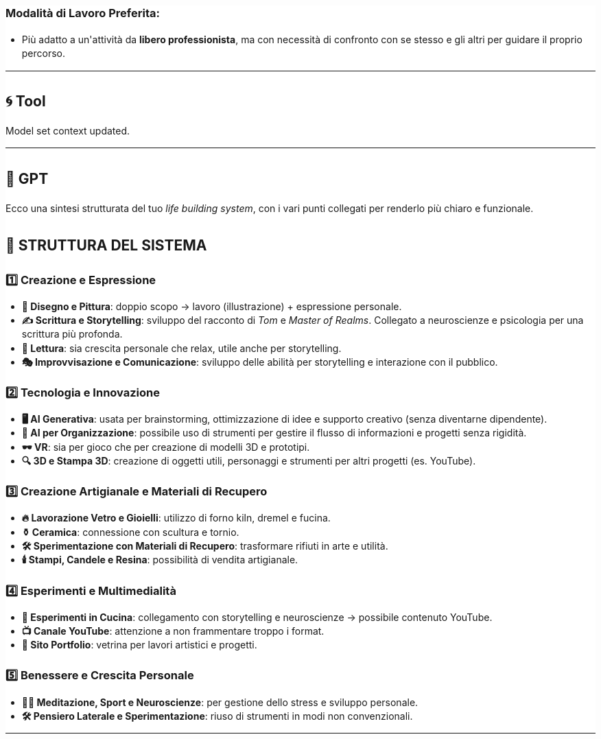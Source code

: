 ### **Modalità di Lavoro Preferita:**
- Più adatto a un'attività da **libero professionista**, ma con necessità di confronto con se stesso e gli altri per guidare il proprio percorso.

---

## 🌀 **Tool**

Model set context updated.

---

## 🤖 **GPT**

Ecco una sintesi strutturata del tuo *life building system*, con i vari punti collegati per renderlo più chiaro e funzionale.  

## **📌 STRUTTURA DEL SISTEMA**  

### **1️⃣ Creazione e Espressione**  
- **🎨 Disegno e Pittura**: doppio scopo → lavoro (illustrazione) + espressione personale.  
- **✍️ Scrittura e Storytelling**: sviluppo del racconto di *Tom* e *Master of Realms*. Collegato a neuroscienze e psicologia per una scrittura più profonda.  
- **📖 Lettura**: sia crescita personale che relax, utile anche per storytelling.  
- **🎭 Improvvisazione e Comunicazione**: sviluppo delle abilità per storytelling e interazione con il pubblico.  

### **2️⃣ Tecnologia e Innovazione**  
- **🖥️ AI Generativa**: usata per brainstorming, ottimizzazione di idee e supporto creativo (senza diventarne dipendente).  
- **🔗 AI per Organizzazione**: possibile uso di strumenti per gestire il flusso di informazioni e progetti senza rigidità.  
- **🕶️ VR**: sia per gioco che per creazione di modelli 3D e prototipi.  
- **🔍 3D e Stampa 3D**: creazione di oggetti utili, personaggi e strumenti per altri progetti (es. YouTube).  

### **3️⃣ Creazione Artigianale e Materiali di Recupero**  
- **🔥 Lavorazione Vetro e Gioielli**: utilizzo di forno kiln, dremel e fucina.  
- **⚱️ Ceramica**: connessione con scultura e tornio.  
- **🛠️ Sperimentazione con Materiali di Recupero**: trasformare rifiuti in arte e utilità.  
- **🕯️ Stampi, Candele e Resina**: possibilità di vendita artigianale.  

### **4️⃣ Esperimenti e Multimedialità**  
- **🍚 Esperimenti in Cucina**: collegamento con storytelling e neuroscienze → possibile contenuto YouTube.  
- **📺 Canale YouTube**: attenzione a non frammentare troppo i format.  
- **📑 Sito Portfolio**: vetrina per lavori artistici e progetti.  

### **5️⃣ Benessere e Crescita Personale**  
- **🧘‍♂️ Meditazione, Sport e Neuroscienze**: per gestione dello stress e sviluppo personale.  
- **🛠️ Pensiero Laterale e Sperimentazione**: riuso di strumenti in modi non convenzionali.  

---